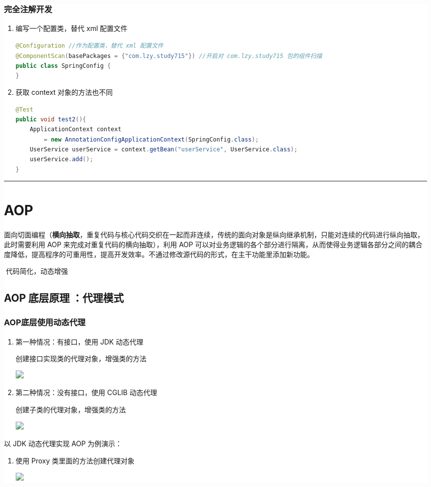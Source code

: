 ### 完全注解开发

1. 编写一个配置类，替代 xml 配置文件

   ```java
   @Configuration //作为配置类，替代 xml 配置文件
   @ComponentScan(basePackages = {"com.lzy.study715"}) //开启对 com.lzy.study715 包的组件扫描
   public class SpringConfig {
   }
   ```

2. 获取 context 对象的方法也不同

   ```java
   @Test
   public void test2(){
       ApplicationContext context
           = new AnnotationConfigApplicationContext(SpringConfig.class);
       UserService userService = context.getBean("userService", UserService.class);
       userService.add();
   }
   ```




---

# AOP

​	面向切面编程（**横向抽取**，重复代码与核心代码交织在一起而非连续，传统的面向对象是纵向继承机制，只能对连续的代码进行纵向抽取，此时需要利用 AOP 来完成对重复代码的横向抽取），利用 AOP 可以对业务逻辑的各个部分进行隔离，从而使得业务逻辑各部分之间的耦合度降低，提高程序的可重用性，提高开发效率。不通过修改源代码的形式，在主干功能里添加新功能。

​	代码简化，动态增强

## AOP 底层原理 ：代理模式

### AOP底层使用动态代理 

1. 第一种情况：有接口，使用 JDK 动态代理

   创建接口实现类的代理对象，增强类的方法

   ![](F:\java\spring5\photo\snipaste_20220716_134356.jpg)

2. 第二种情况：没有接口，使用 CGLIB 动态代理

   创建子类的代理对象，增强类的方法

   ![](F:\java\spring5\photo\snipaste_20220716_134640.jpg)

以 JDK 动态代理实现 AOP 为例演示：

1. 使用 Proxy 类里面的方法创建代理对象

   ![](F:\java\spring5\photo\snipaste_20220716_135923.jpg)
